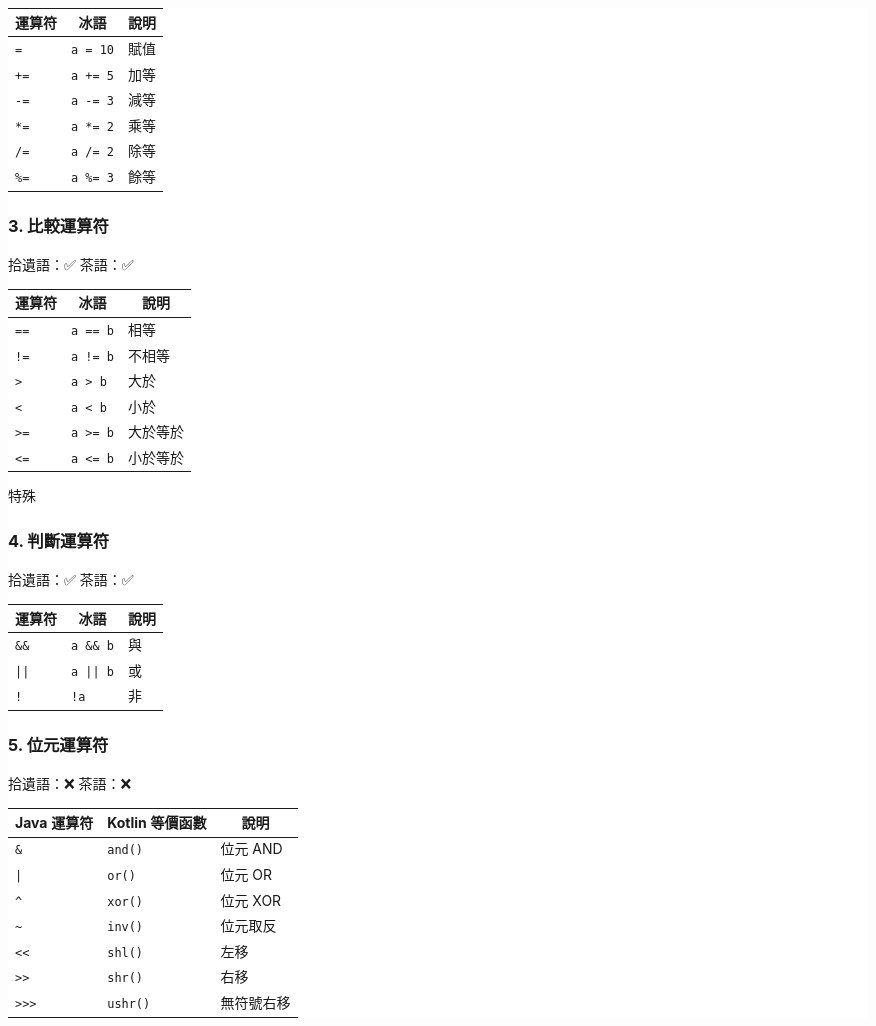 | 運算符  | 冰語       | 說明 |
|------|----------|----|
| `=`  | `a = 10` | 賦值 |
| `+=` | `a += 5` | 加等 |
| `-=` | `a -= 3` | 減等 |
| `*=` | `a *= 2` | 乘等 |
| `/=` | `a /= 2` | 除等 |
| `%=` | `a %= 3` | 餘等 |

### 3. 比較運算符

拾遺語：✅
茶語：✅

| 運算符  | 冰語       | 說明   |
|------|----------|------|
| `==` | `a == b` | 相等   |
| `!=` | `a != b` | 不相等  |
| `>`  | `a > b`  | 大於   |
| `<`  | `a < b`  | 小於   |
| `>=` | `a >= b` | 大於等於 |
| `<=` | `a <= b` | 小於等於 |

特殊

### 4. 判斷運算符

拾遺語：✅
茶語：✅

| 運算符    | 冰語         | 說明 |
|--------|------------|----|
| `&&`   | `a && b`   | 與  |
| `\|\|` | `a \|\| b` | 或  |
| `!`    | `!a`       | 非  |

### 5. 位元運算符

拾遺語：❌
茶語：❌

| Java 運算符 | Kotlin 等價函數 | 說明     |
|----------|-------------|--------|
| `&`      | `and()`     | 位元 AND |
| `\| `    | `or()`      | 位元 OR  |
| `^`      | `xor()`     | 位元 XOR |
| `~`      | `inv()`     | 位元取反   |
| `<<`     | `shl()`     | 左移     |
| `>>`     | `shr()`     | 右移     |
| `>>>`    | `ushr()`    | 無符號右移  |
